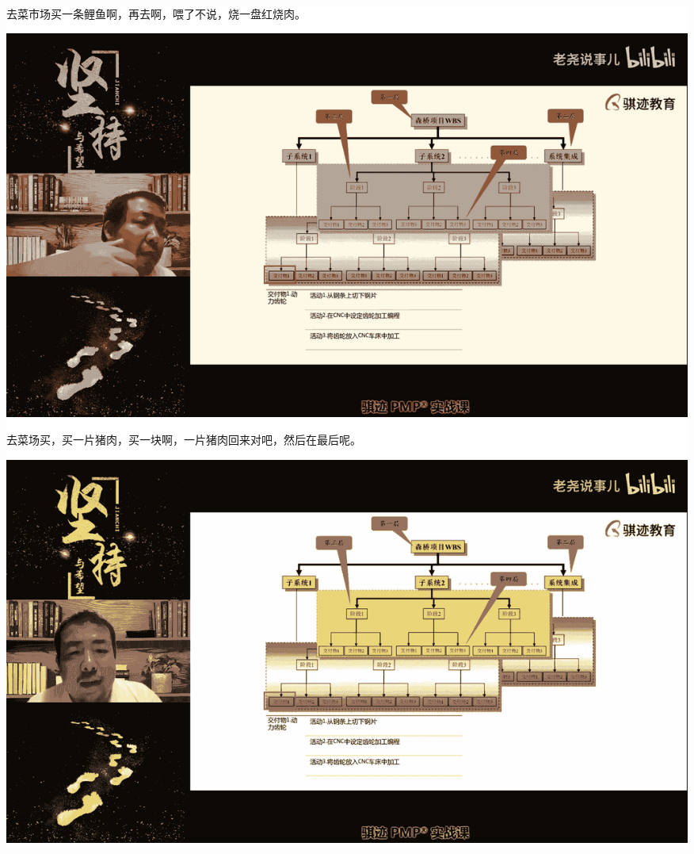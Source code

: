 去菜市场买一条鲤鱼啊，再去啊，喂了不说，烧一盘红烧肉。

![](img/504878f9a0a1c6d1493739582893a98a_145.png)

去菜场买，买一片猪肉，买一块啊，一片猪肉回来对吧，然后在最后呢。

![](img/504878f9a0a1c6d1493739582893a98a_147.png)
